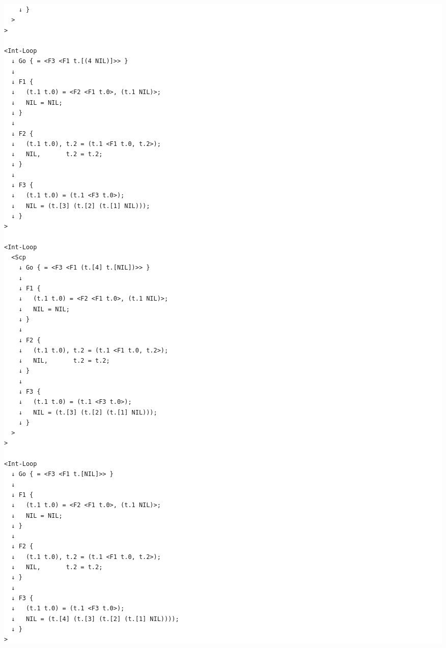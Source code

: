         ↓ }
      >
    >

    <Int-Loop
      ↓ Go { = <F3 <F1 t.[(4 NIL)]>> }
      ↓
      ↓ F1 {
      ↓   (t.1 t.0) = <F2 <F1 t.0>, (t.1 NIL)>;
      ↓   NIL = NIL;
      ↓ }
      ↓
      ↓ F2 {
      ↓   (t.1 t.0), t.2 = (t.1 <F1 t.0, t.2>);
      ↓   NIL,       t.2 = t.2;
      ↓ }
      ↓
      ↓ F3 {
      ↓   (t.1 t.0) = (t.1 <F3 t.0>);
      ↓   NIL = (t.[3] (t.[2] (t.[1] NIL)));
      ↓ }
    >

    <Int-Loop
      <Scp
        ↓ Go { = <F3 <F1 (t.[4] t.[NIL])>> }
        ↓
        ↓ F1 {
        ↓   (t.1 t.0) = <F2 <F1 t.0>, (t.1 NIL)>;
        ↓   NIL = NIL;
        ↓ }
        ↓
        ↓ F2 {
        ↓   (t.1 t.0), t.2 = (t.1 <F1 t.0, t.2>);
        ↓   NIL,       t.2 = t.2;
        ↓ }
        ↓
        ↓ F3 {
        ↓   (t.1 t.0) = (t.1 <F3 t.0>);
        ↓   NIL = (t.[3] (t.[2] (t.[1] NIL)));
        ↓ }
      >
    >

    <Int-Loop
      ↓ Go { = <F3 <F1 t.[NIL]>> }
      ↓
      ↓ F1 {
      ↓   (t.1 t.0) = <F2 <F1 t.0>, (t.1 NIL)>;
      ↓   NIL = NIL;
      ↓ }
      ↓
      ↓ F2 {
      ↓   (t.1 t.0), t.2 = (t.1 <F1 t.0, t.2>);
      ↓   NIL,       t.2 = t.2;
      ↓ }
      ↓
      ↓ F3 {
      ↓   (t.1 t.0) = (t.1 <F3 t.0>);
      ↓   NIL = (t.[4] (t.[3] (t.[2] (t.[1] NIL))));
      ↓ }
    >
